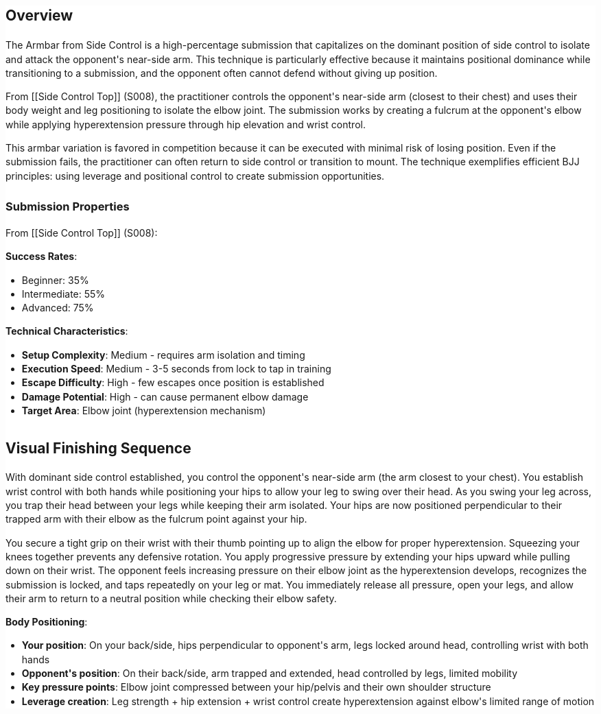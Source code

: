 ## Overview

The Armbar from Side Control is a high-percentage submission that capitalizes on the dominant position of side control to isolate and attack the opponent's near-side arm. This technique is particularly effective because it maintains positional dominance while transitioning to a submission, and the opponent often cannot defend without giving up position.

From [[Side Control Top]] (S008), the practitioner controls the opponent's near-side arm (closest to their chest) and uses their body weight and leg positioning to isolate the elbow joint. The submission works by creating a fulcrum at the opponent's elbow while applying hyperextension pressure through hip elevation and wrist control.

This armbar variation is favored in competition because it can be executed with minimal risk of losing position. Even if the submission fails, the practitioner can often return to side control or transition to mount. The technique exemplifies efficient BJJ principles: using leverage and positional control to create submission opportunities.

### Submission Properties

From [[Side Control Top]] (S008):

**Success Rates**:
- Beginner: 35%
- Intermediate: 55%
- Advanced: 75%

**Technical Characteristics**:
- **Setup Complexity**: Medium - requires arm isolation and timing
- **Execution Speed**: Medium - 3-5 seconds from lock to tap in training
- **Escape Difficulty**: High - few escapes once position is established
- **Damage Potential**: High - can cause permanent elbow damage
- **Target Area**: Elbow joint (hyperextension mechanism)

## Visual Finishing Sequence

With dominant side control established, you control the opponent's near-side arm (the arm closest to your chest). You establish wrist control with both hands while positioning your hips to allow your leg to swing over their head. As you swing your leg across, you trap their head between your legs while keeping their arm isolated. Your hips are now positioned perpendicular to their trapped arm with their elbow as the fulcrum point against your hip.

You secure a tight grip on their wrist with their thumb pointing up to align the elbow for proper hyperextension. Squeezing your knees together prevents any defensive rotation. You apply progressive pressure by extending your hips upward while pulling down on their wrist. The opponent feels increasing pressure on their elbow joint as the hyperextension develops, recognizes the submission is locked, and taps repeatedly on your leg or mat. You immediately release all pressure, open your legs, and allow their arm to return to a neutral position while checking their elbow safety.

**Body Positioning**:
- **Your position**: On your back/side, hips perpendicular to opponent's arm, legs locked around head, controlling wrist with both hands
- **Opponent's position**: On their back/side, arm trapped and extended, head controlled by legs, limited mobility
- **Key pressure points**: Elbow joint compressed between your hip/pelvis and their own shoulder structure
- **Leverage creation**: Leg strength + hip extension + wrist control create hyperextension against elbow's limited range of motion
